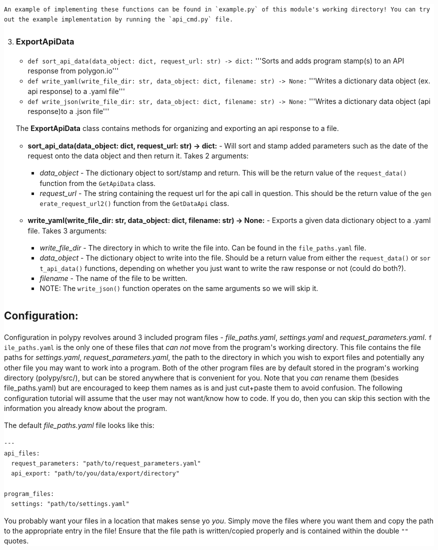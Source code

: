     An example of implementing these functions can be found in `example.py` of this module's working directory! You can try out the example implementation by running the `api_cmd.py` file.

3. ### ExportApiData
    + `def sort_api_data(data_object: dict, request_url: str) -> dict:`
        '''Sorts and adds program stamp(s) to an API response from polygon.io'''
    + `def write_yaml(write_file_dir: str, data_object: dict, filename: str) -> None:`
        '''Writes a dictionary data object (ex. api response) to a .yaml file'''
    + `def write_json(write_file_dir: str, data_object: dict, filename: str) -> None:`
        '''Writes a dictionary data object (api response)to a .json file'''
    
    The **ExportApiData** class contains methods for organizing and exporting an api response to a file.
    + **sort_api_data(data_object: dict, request_url: str) -> dict:** - Will sort and stamp added parameters such as the date of the request onto the data object and then return it. Takes 2 arguments:
        + _data\_object_ - The dictionary object to sort/stamp and return. This will be the return value of the `request_data()` function from the `GetApiData` class.
        + _request\_url_ - The string containing the request url for the api call in question. This should be the return value of the `generate_request_url2()` function from the `GetDataApi` class.

    + **write_yaml(write_file_dir: str, data_object: dict, filename: str) -> None:** - Exports a given data dictionary object to a .yaml file. Takes 3 arguments:
        + _write\_file\_dir_ - The directory in which to write the file into. Can be found in the `file_paths.yaml` file.
        + _data\_object_ - The dictionary object to write into the file. Should be a return value from either the `request_data()` or `sort_api_data()` functions, depending on whether you just want to write the raw response or not (could do both?).
        + _filename_ - The name of the file to be written.
        + NOTE: The `write_json()` function operates on the same arguments so we will skip it. 


## Configuration:

Configuration in polypy revolves around 3 included program files - _file\_paths.yaml_, _settings.yaml_ and _request\_parameters.yaml_. `file_paths.yaml` is the only one of these files that _can not_ move from the program's working directory. This file contains the file paths for _settings.yaml_, _request\_parameters.yaml_, the path to the directory in which you wish to export files and potentially any other file you may want to work into a program. Both of the other program files are by default stored in the program's working directory (polypy/src/), but can be stored anywhere that is convenient for you. Note that you _can_ rename them (besides file_paths.yaml) but are encouraged to keep them names as is and just cut+paste them to avoid confusion. The following configuration tutorial will assume that the user may not want/know how to code. If you do, then you can skip this section with the information you already know about the program. 

The default _file\_paths.yaml_ file looks like this:
```
---
api_files: 
  request_parameters: "path/to/request_parameters.yaml"
  api_export: "path/to/you/data/export/directory"

program_files:
  settings: "path/to/settings.yaml"

```
You probably want your files in a location that makes sense yo _you_. Simply move the files where you want them and copy the path to the appropriate entry in the file! Ensure that the file path is written/copied properly and is contained within the double `""` quotes.
